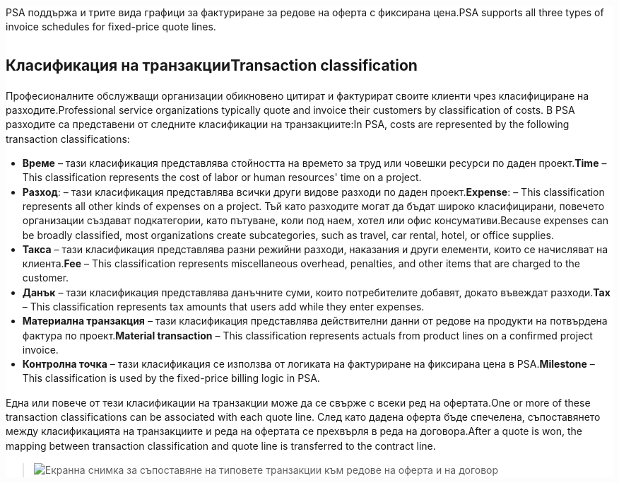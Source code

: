 <span data-ttu-id="e196e-158">PSA поддържа и трите вида графици за фактуриране за редове на оферта с фиксирана цена.</span><span class="sxs-lookup"><span data-stu-id="e196e-158">PSA supports all three types of invoice schedules for fixed-price quote lines.</span></span>

## <a name="transaction-classification"></a><span data-ttu-id="e196e-159">Класификация на транзакции</span><span class="sxs-lookup"><span data-stu-id="e196e-159">Transaction classification</span></span>

<span data-ttu-id="e196e-160">Професионалните обслужващи организации обикновено цитират и фактурират своите клиенти чрез класифициране на разходите.</span><span class="sxs-lookup"><span data-stu-id="e196e-160">Professional service organizations typically quote and invoice their customers by classification of costs.</span></span> <span data-ttu-id="e196e-161">В PSA разходите са представени от следните класификации на транзакциите:</span><span class="sxs-lookup"><span data-stu-id="e196e-161">In PSA, costs are represented by the following transaction classifications:</span></span>

- <span data-ttu-id="e196e-162">**Време** – тази класификация представлява стойността на времето за труд или човешки ресурси по даден проект.</span><span class="sxs-lookup"><span data-stu-id="e196e-162">**Time** – This classification represents the cost of labor or human resources' time on a project.</span></span>
- <span data-ttu-id="e196e-163">**Разход**: – тази класификация представлява всички други видове разходи по даден проект.</span><span class="sxs-lookup"><span data-stu-id="e196e-163">**Expense**: – This classification represents all other kinds of expenses on a project.</span></span> <span data-ttu-id="e196e-164">Тъй като разходите могат да бъдат широко класифицирани, повечето организации създават подкатегории, като пътуване, коли под наем, хотел или офис консумативи.</span><span class="sxs-lookup"><span data-stu-id="e196e-164">Because expenses can be broadly classified, most organizations create subcategories, such as travel, car rental, hotel, or office supplies.</span></span>
- <span data-ttu-id="e196e-165">**Такса** – тази класификация представлява разни режийни разходи, наказания и други елементи, които се начисляват на клиента.</span><span class="sxs-lookup"><span data-stu-id="e196e-165">**Fee** – This classification represents miscellaneous overhead, penalties, and other items that are charged to the customer.</span></span> 
- <span data-ttu-id="e196e-166">**Данък** – тази класификация представлява данъчните суми, които потребителите добавят, докато въвеждат разходи.</span><span class="sxs-lookup"><span data-stu-id="e196e-166">**Tax** – This classification represents tax amounts that users add while they enter expenses.</span></span>
- <span data-ttu-id="e196e-167">**Материална транзакция** – тази класификация представлява действителни данни от редове на продукти на потвърдена фактура по проект.</span><span class="sxs-lookup"><span data-stu-id="e196e-167">**Material transaction** – This classification represents actuals from product lines on a confirmed project invoice.</span></span>
- <span data-ttu-id="e196e-168">**Контролна точка** – тази класификация се използва от логиката на фактуриране на фиксирана цена в PSA.</span><span class="sxs-lookup"><span data-stu-id="e196e-168">**Milestone** – This classification is used by the fixed-price billing logic in PSA.</span></span>

<span data-ttu-id="e196e-169">Една или повече от тези класификации на транзакции може да се свърже с всеки ред на офертата.</span><span class="sxs-lookup"><span data-stu-id="e196e-169">One or more of these transaction classifications can be associated with each quote line.</span></span> <span data-ttu-id="e196e-170">След като дадена оферта бъде спечелена, съпоставянето между класификацията на транзакциите и реда на офертата се прехвърля в реда на договора.</span><span class="sxs-lookup"><span data-stu-id="e196e-170">After a quote is won, the mapping between transaction classification and quote line is transferred to the contract line.</span></span>
 
> ![Екранна снимка за съпоставяне на типовете транзакции към редове на оферта и на договор](media/basic-guide-5.png)
  